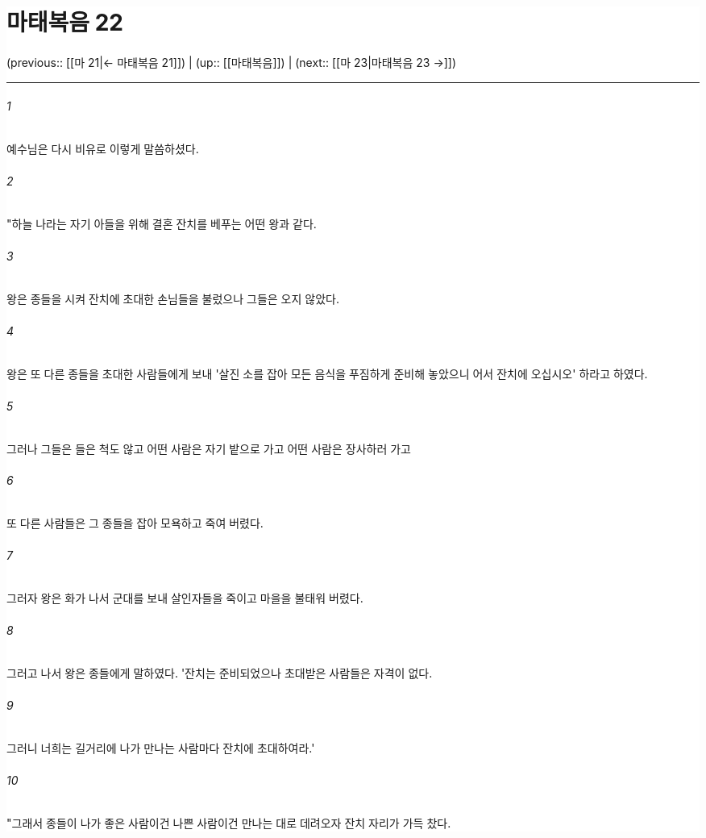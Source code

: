 # 마태복음 22

(previous:: [[마 21|← 마태복음 21]]) | (up:: [[마태복음]]) | (next:: [[마 23|마태복음 23 →]])

***




###### 1 

예수님은 다시 비유로 이렇게 말씀하셨다. 



###### 2 

"하늘 나라는 자기 아들을 위해 결혼 잔치를 베푸는 어떤 왕과 같다. 



###### 3 

왕은 종들을 시켜 잔치에 초대한 손님들을 불렀으나 그들은 오지 않았다. 



###### 4 

왕은 또 다른 종들을 초대한 사람들에게 보내 '살진 소를 잡아 모든 음식을 푸짐하게 준비해 놓았으니 어서 잔치에 오십시오' 하라고 하였다. 



###### 5 

그러나 그들은 들은 척도 않고 어떤 사람은 자기 밭으로 가고 어떤 사람은 장사하러 가고 



###### 6 

또 다른 사람들은 그 종들을 잡아 모욕하고 죽여 버렸다. 



###### 7 

그러자 왕은 화가 나서 군대를 보내 살인자들을 죽이고 마을을 불태워 버렸다. 



###### 8 

그러고 나서 왕은 종들에게 말하였다. '잔치는 준비되었으나 초대받은 사람들은 자격이 없다. 



###### 9 

그러니 너희는 길거리에 나가 만나는 사람마다 잔치에 초대하여라.' 



###### 10 

"그래서 종들이 나가 좋은 사람이건 나쁜 사람이건 만나는 대로 데려오자 잔치 자리가 가득 찼다. 
